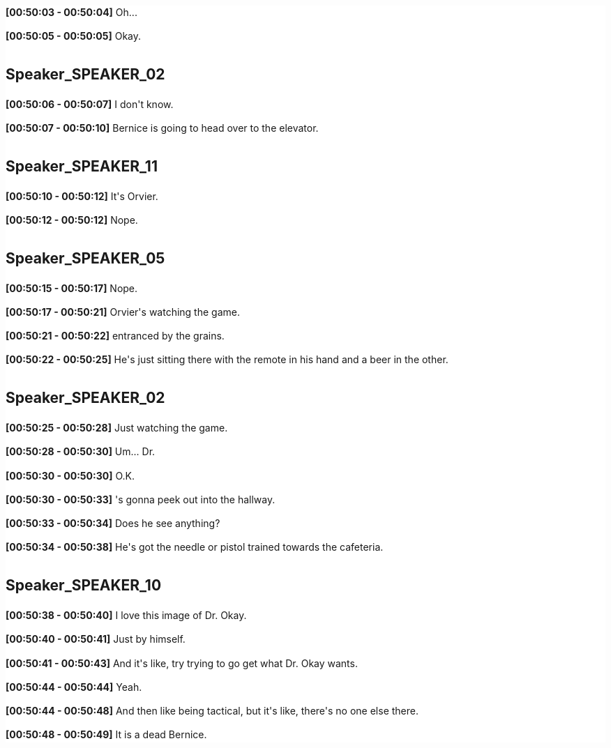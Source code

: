 **[00:50:03 - 00:50:04]** Oh...

**[00:50:05 - 00:50:05]** Okay.


## Speaker_SPEAKER_02

**[00:50:06 - 00:50:07]** I don't know.

**[00:50:07 - 00:50:10]** Bernice is going to head over to the elevator.


## Speaker_SPEAKER_11

**[00:50:10 - 00:50:12]** It's Orvier.

**[00:50:12 - 00:50:12]** Nope.


## Speaker_SPEAKER_05

**[00:50:15 - 00:50:17]** Nope.

**[00:50:17 - 00:50:21]** Orvier's watching the game.

**[00:50:21 - 00:50:22]** entranced by the grains.

**[00:50:22 - 00:50:25]** He's just sitting there with the remote in his hand and a beer in the other.


## Speaker_SPEAKER_02

**[00:50:25 - 00:50:28]** Just watching the game.

**[00:50:28 - 00:50:30]** Um... Dr.

**[00:50:30 - 00:50:30]** O.K.

**[00:50:30 - 00:50:33]** 's gonna peek out into the hallway.

**[00:50:33 - 00:50:34]** Does he see anything?

**[00:50:34 - 00:50:38]** He's got the needle or pistol trained towards the cafeteria.


## Speaker_SPEAKER_10

**[00:50:38 - 00:50:40]** I love this image of Dr. Okay.

**[00:50:40 - 00:50:41]** Just by himself.

**[00:50:41 - 00:50:43]** And it's like, try trying to go get what Dr. Okay wants.

**[00:50:44 - 00:50:44]** Yeah.

**[00:50:44 - 00:50:48]** And then like being tactical, but it's like, there's no one else there.

**[00:50:48 - 00:50:49]** It is a dead Bernice.
